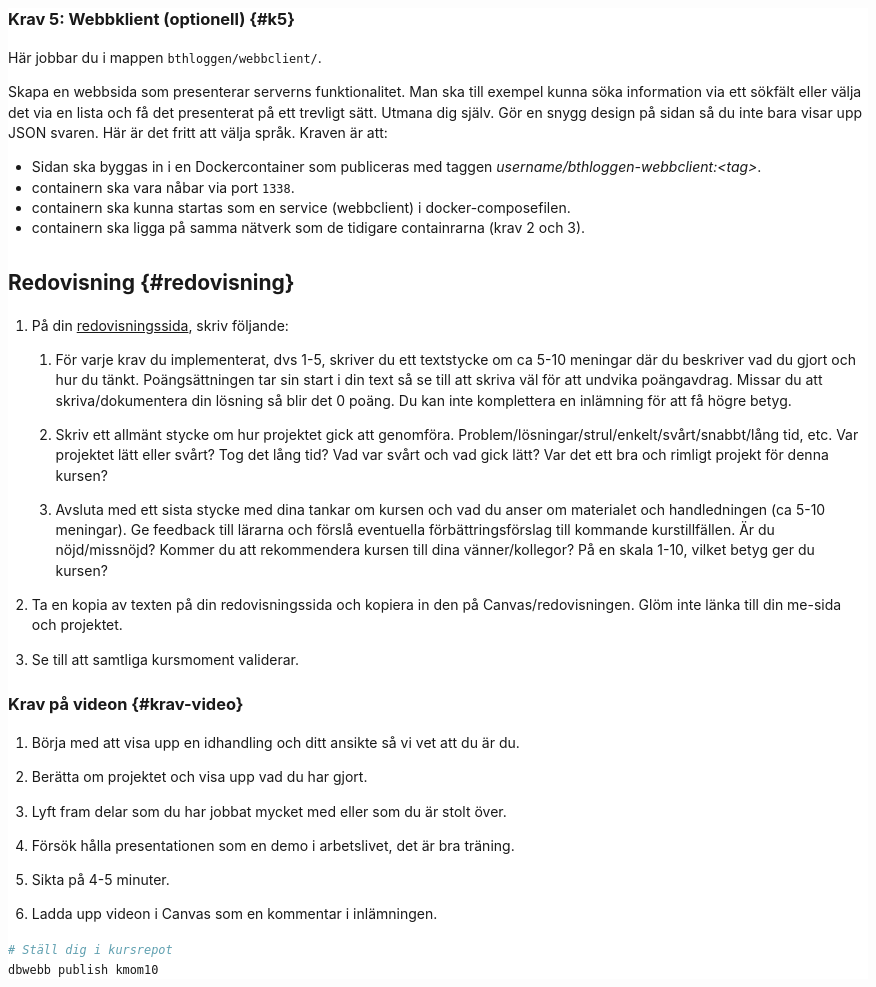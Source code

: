 ### Krav 5: Webbklient (optionell) {#k5}

Här jobbar du i mappen `bthloggen/webbclient/`.

Skapa en webbsida som presenterar serverns funktionalitet. Man ska till exempel kunna söka information via ett sökfält eller välja det via en lista och få det presenterat på ett trevligt sätt. Utmana dig själv. Gör en snygg design på sidan så du inte bara visar upp JSON svaren. Här är det fritt att välja språk. Kraven är att:

- Sidan ska byggas in i en Dockercontainer som publiceras med taggen _username/bthloggen-webbclient:&lt;tag&gt;_.
- containern ska vara nåbar via port `1338`.
- containern ska kunna startas som en service (webbclient) i docker-composefilen.
- containern ska ligga på samma nätverk som de tidigare containrarna (krav 2 och 3).

## Redovisning {#redovisning}

1. På din [redovisningssida](./../redovisa), skriv följande:

   1. För varje krav du implementerat, dvs 1-5, skriver du ett textstycke om ca 5-10 meningar där du beskriver vad du gjort och hur du tänkt. Poängsättningen tar sin start i din text så se till att skriva väl för att undvika poängavdrag. Missar du att skriva/dokumentera din lösning så blir det 0 poäng. Du kan inte komplettera en inlämning för att få högre betyg.

   1. Skriv ett allmänt stycke om hur projektet gick att genomföra. Problem/lösningar/strul/enkelt/svårt/snabbt/lång tid, etc. Var projektet lätt eller svårt? Tog det lång tid? Vad var svårt och vad gick lätt? Var det ett bra och rimligt projekt för denna kursen?

   1. Avsluta med ett sista stycke med dina tankar om kursen och vad du anser om materialet och handledningen (ca 5-10 meningar). Ge feedback till lärarna och förslå eventuella förbättringsförslag till kommande kurstillfällen. Är du nöjd/missnöjd? Kommer du att rekommendera kursen till dina vänner/kollegor? På en skala 1-10, vilket betyg ger du kursen?

2. Ta en kopia av texten på din redovisningssida och kopiera in den på Canvas/redovisningen. Glöm inte länka till din me-sida och projektet.

3. Se till att samtliga kursmoment validerar.

### Krav på videon {#krav-video}

1. Börja med att visa upp en idhandling och ditt ansikte så vi vet att du är du.

2. Berätta om projektet och visa upp vad du har gjort.

3. Lyft fram delar som du har jobbat mycket med eller som du är stolt över.

4. Försök hålla presentationen som en demo i arbetslivet, det är bra träning.

5. Sikta på 4-5 minuter.

6. Ladda upp videon i Canvas som en kommentar i inlämningen.

```bash
# Ställ dig i kursrepot
dbwebb publish kmom10
```
